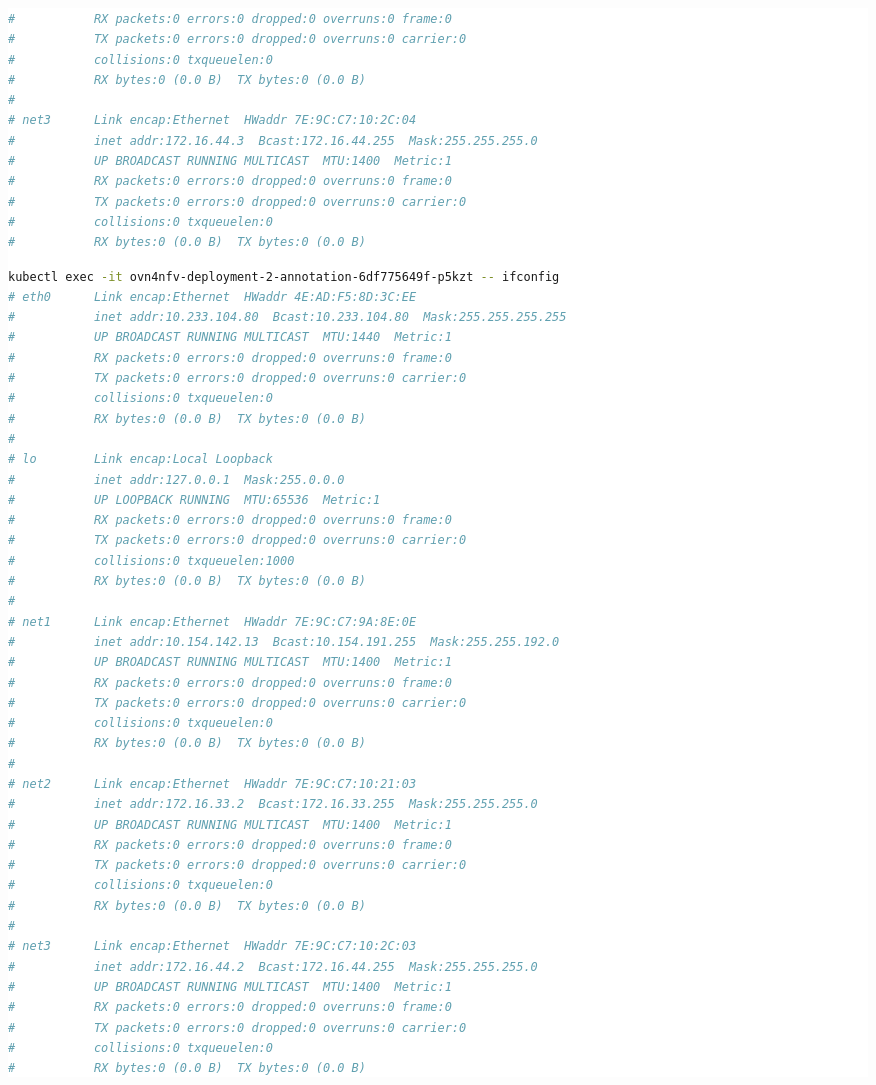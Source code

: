 ```bash
#           RX packets:0 errors:0 dropped:0 overruns:0 frame:0
#           TX packets:0 errors:0 dropped:0 overruns:0 carrier:0
#           collisions:0 txqueuelen:0
#           RX bytes:0 (0.0 B)  TX bytes:0 (0.0 B)
#
# net3      Link encap:Ethernet  HWaddr 7E:9C:C7:10:2C:04
#           inet addr:172.16.44.3  Bcast:172.16.44.255  Mask:255.255.255.0
#           UP BROADCAST RUNNING MULTICAST  MTU:1400  Metric:1
#           RX packets:0 errors:0 dropped:0 overruns:0 frame:0
#           TX packets:0 errors:0 dropped:0 overruns:0 carrier:0
#           collisions:0 txqueuelen:0
#           RX bytes:0 (0.0 B)  TX bytes:0 (0.0 B)
```

```bash
kubectl exec -it ovn4nfv-deployment-2-annotation-6df775649f-p5kzt -- ifconfig
# eth0      Link encap:Ethernet  HWaddr 4E:AD:F5:8D:3C:EE
#           inet addr:10.233.104.80  Bcast:10.233.104.80  Mask:255.255.255.255
#           UP BROADCAST RUNNING MULTICAST  MTU:1440  Metric:1
#           RX packets:0 errors:0 dropped:0 overruns:0 frame:0
#           TX packets:0 errors:0 dropped:0 overruns:0 carrier:0
#           collisions:0 txqueuelen:0
#           RX bytes:0 (0.0 B)  TX bytes:0 (0.0 B)
#
# lo        Link encap:Local Loopback
#           inet addr:127.0.0.1  Mask:255.0.0.0
#           UP LOOPBACK RUNNING  MTU:65536  Metric:1
#           RX packets:0 errors:0 dropped:0 overruns:0 frame:0
#           TX packets:0 errors:0 dropped:0 overruns:0 carrier:0
#           collisions:0 txqueuelen:1000
#           RX bytes:0 (0.0 B)  TX bytes:0 (0.0 B)
#
# net1      Link encap:Ethernet  HWaddr 7E:9C:C7:9A:8E:0E
#           inet addr:10.154.142.13  Bcast:10.154.191.255  Mask:255.255.192.0
#           UP BROADCAST RUNNING MULTICAST  MTU:1400  Metric:1
#           RX packets:0 errors:0 dropped:0 overruns:0 frame:0
#           TX packets:0 errors:0 dropped:0 overruns:0 carrier:0
#           collisions:0 txqueuelen:0
#           RX bytes:0 (0.0 B)  TX bytes:0 (0.0 B)
#
# net2      Link encap:Ethernet  HWaddr 7E:9C:C7:10:21:03
#           inet addr:172.16.33.2  Bcast:172.16.33.255  Mask:255.255.255.0
#           UP BROADCAST RUNNING MULTICAST  MTU:1400  Metric:1
#           RX packets:0 errors:0 dropped:0 overruns:0 frame:0
#           TX packets:0 errors:0 dropped:0 overruns:0 carrier:0
#           collisions:0 txqueuelen:0
#           RX bytes:0 (0.0 B)  TX bytes:0 (0.0 B)
#
# net3      Link encap:Ethernet  HWaddr 7E:9C:C7:10:2C:03
#           inet addr:172.16.44.2  Bcast:172.16.44.255  Mask:255.255.255.0
#           UP BROADCAST RUNNING MULTICAST  MTU:1400  Metric:1
#           RX packets:0 errors:0 dropped:0 overruns:0 frame:0
#           TX packets:0 errors:0 dropped:0 overruns:0 carrier:0
#           collisions:0 txqueuelen:0
#           RX bytes:0 (0.0 B)  TX bytes:0 (0.0 B)
```
